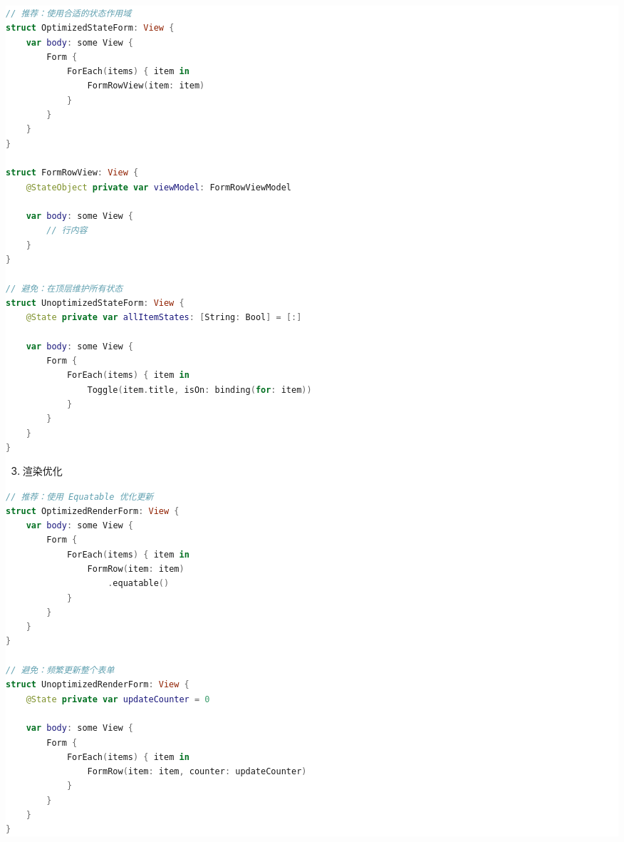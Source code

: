 ```swift
// 推荐：使用合适的状态作用域
struct OptimizedStateForm: View {
    var body: some View {
        Form {
            ForEach(items) { item in
                FormRowView(item: item)
            }
        }
    }
}

struct FormRowView: View {
    @StateObject private var viewModel: FormRowViewModel

    var body: some View {
        // 行内容
    }
}

// 避免：在顶层维护所有状态
struct UnoptimizedStateForm: View {
    @State private var allItemStates: [String: Bool] = [:]

    var body: some View {
        Form {
            ForEach(items) { item in
                Toggle(item.title, isOn: binding(for: item))
            }
        }
    }
}
```

3. 渲染优化

```swift
// 推荐：使用 Equatable 优化更新
struct OptimizedRenderForm: View {
    var body: some View {
        Form {
            ForEach(items) { item in
                FormRow(item: item)
                    .equatable()
            }
        }
    }
}

// 避免：频繁更新整个表单
struct UnoptimizedRenderForm: View {
    @State private var updateCounter = 0

    var body: some View {
        Form {
            ForEach(items) { item in
                FormRow(item: item, counter: updateCounter)
            }
        }
    }
}
```
